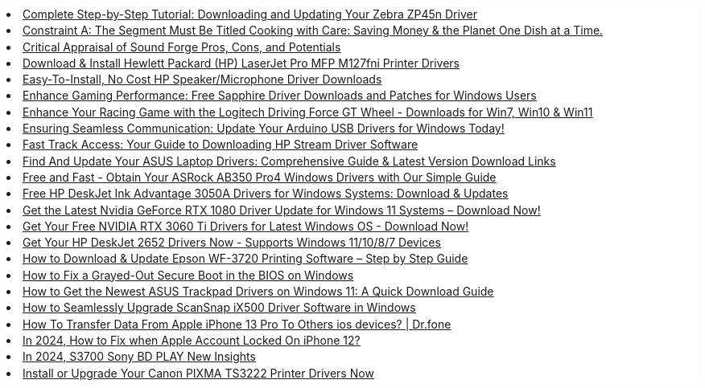 <li><a href="https://win-amazing.techidaily.com/complete-step-by-step-tutorial-downloading-and-updating-your-zebra-zp45n-driver/"><u>Complete Step-by-Step Tutorial: Downloading and Updating Your Zebra ZP45n Driver</u></a></li>
<li><a href="https://win-amazing.techidaily.com/1722972612604-constraint-a-the-segment-must-be-titled-cooking-with-care-saving-money-and-the-planet-one-dish-at-a-time/"><u>Constraint A: The Segment Must Be Titled Cooking with Care: Saving Money & the Planet One Dish at a Time.</u></a></li>
<li><a href="https://audio-editing.techidaily.com/critical-appraisal-of-sound-forge-pros-cons-and-potentials/"><u>Critical Appraisal of Sound Forge Pros, Cons, and Potentials</u></a></li>
<li><a href="https://win-amazing.techidaily.com/download-and-install-hewlett-packard-hp-laserjet-pro-mfp-m127fni-printer-drivers/"><u>Download & Install Hewlett Packard (HP) LaserJet Pro MFP M127fni Printer Drivers</u></a></li>
<li><a href="https://win-amazing.techidaily.com/easy-to-install-no-cost-hp-speakermicrophone-driver-downloads/"><u>Easy-To-Install, No Cost HP Speaker/Microphone Driver Downloads</u></a></li>
<li><a href="https://win-amazing.techidaily.com/enhance-gaming-performance-free-sapphire-driver-downloads-and-patches-for-windows-users/"><u>Enhance Gaming Performance: Free Sapphire Driver Downloads and Patches for Windows Users</u></a></li>
<li><a href="https://win-amazing.techidaily.com/enhance-your-racing-game-with-the-logitech-driving-force-gt-wheel-downloads-for-win7-win10-and-win11/"><u>Enhance Your Racing Game with the Logitech Driving Force GT Wheel - Downloads for Win7, Win10 & Win11</u></a></li>
<li><a href="https://win-amazing.techidaily.com/1722970805894-ensuring-seamless-communication-update-your-arduino-usb-drivers-for-windows-today/"><u>Ensuring Seamless Communication: Update Your Arduino USB Drivers for Windows Today!</u></a></li>
<li><a href="https://win-amazing.techidaily.com/fast-track-access-your-guide-to-downloading-hp-stream-driver-software/"><u>Fast Track Access: Your Guide to Downloading HP Stream Driver Software</u></a></li>
<li><a href="https://win-amazing.techidaily.com/find-and-update-your-asus-laptop-drivers-comprehensive-guide-and-latest-version-download-links/"><u>Find And Update Your ASUS Laptop Drivers: Comprehensive Guide & Latest Version Download Links</u></a></li>
<li><a href="https://win-amazing.techidaily.com/free-and-fast-obtain-your-asrock-ab350-pro4-windows-drivers-with-our-simple-guide/"><u>Free and Fast - Obtain Your ASRock AB350 Pro4 Windows Drivers with Our Simple Guide</u></a></li>
<li><a href="https://win-amazing.techidaily.com/free-hp-deskjet-ink-advantage-3050a-drivers-for-windows-systems-download-and-updates/"><u>Free HP DeskJet Ink Advantage 3050A Drivers for Windows Systems: Download & Updates</u></a></li>
<li><a href="https://win-amazing.techidaily.com/1722972294045-get-the-latest-nvidia-geforce-rtx-1080-driver-update-for-windows-11-systems-download-now/"><u>Get the Latest Nvidia GeForce RTX 1080 Driver Update for Windows 11 Systems – Download Now!</u></a></li>
<li><a href="https://win-amazing.techidaily.com/1722954254656-get-your-free-nvidia-rtx-3060-ti-drivers-for-latest-windows-os-download-now/"><u>Get Your Free NVIDIA RTX 3060 Ti Drivers for Latest Windows OS - Download Now!</u></a></li>
<li><a href="https://win-amazing.techidaily.com/get-your-hp-deskjet-2652-drivers-now-supports-windows-111087-devices/"><u>Get Your HP DeskJet 2652 Drivers Now - Supports Windows 11/10/8/7 Devices</u></a></li>
<li><a href="https://win-amazing.techidaily.com/how-to-download-and-update-epson-wf-3720-printing-software-step-by-step-guide/"><u>How to Download & Update Epson WF-3720 Printing Software – Step by Step Guide</u></a></li>
<li><a href="https://win11-tips.techidaily.com/how-to-fix-a-grayed-out-secure-boot-in-the-bios-on-windows/"><u>How to Fix a Grayed-Out Secure Boot in the BIOS on Windows</u></a></li>
<li><a href="https://win-amazing.techidaily.com/how-to-get-the-newest-asus-trackpad-drivers-on-windows-11-a-quick-download-guide/"><u>How to Get the Newest ASUS Trackpad Drivers on Windows 11: A Quick Download Guide</u></a></li>
<li><a href="https://win-amazing.techidaily.com/how-to-seamlessly-upgrade-scansnap-ix500-driver-software-in-windows/"><u>How to Seamlessly Upgrade ScanSnap iX500 Driver Software in Windows</u></a></li>
<li><a href="https://techidaily.com/how-to-transfer-data-from-apple-iphone-13-pro-to-others-ios-devices-drfone-by-drfone-transfer-data-from-ios-transfer-data-from-ios/"><u>How To Transfer Data From Apple iPhone 13 Pro To Others ios devices? | Dr.fone</u></a></li>
<li><a href="https://apple-account.techidaily.com/in-2024-how-to-fix-when-apple-account-locked-on-iphone-12-by-drfone-ios/"><u>In 2024, How to Fix when Apple Account Locked On iPhone 12?</u></a></li>
<li><a href="https://extra-approaches.techidaily.com/in-2024-s3700-sony-bd-play-new-insights/"><u>In 2024, S3700 Sony BD PLAY  New Insights</u></a></li>
<li><a href="https://win-amazing.techidaily.com/install-or-upgrade-your-canon-pixma-ts3222-printer-drivers-now/"><u>Install or Upgrade Your Canon PIXMA TS3222 Printer Drivers Now</u></a></li>